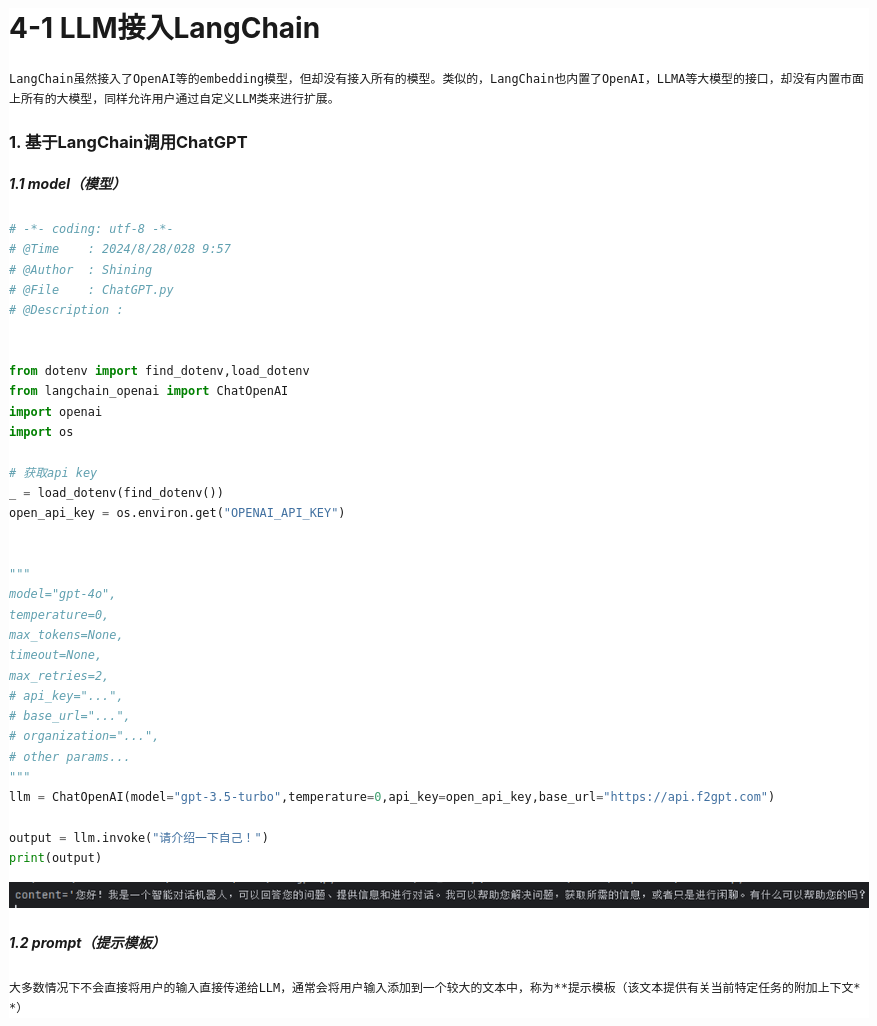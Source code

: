 # 4-1 LLM接入LangChain

	LangChain虽然接入了OpenAI等的embedding模型，但却没有接入所有的模型。类似的，LangChain也内置了OpenAI，LLMA等大模型的接口，却没有内置市面上所有的大模型，同样允许用户通过自定义LLM类来进行扩展。

### 1. 基于LangChain调用ChatGPT

##### 1.1 model（模型）

```python
# -*- coding: utf-8 -*-
# @Time    : 2024/8/28/028 9:57
# @Author  : Shining
# @File    : ChatGPT.py
# @Description :


from dotenv import find_dotenv,load_dotenv
from langchain_openai import ChatOpenAI
import openai
import os

# 获取api key
_ = load_dotenv(find_dotenv())
open_api_key = os.environ.get("OPENAI_API_KEY")


"""
model="gpt-4o",
temperature=0,
max_tokens=None,
timeout=None,
max_retries=2,
# api_key="...",
# base_url="...",
# organization="...",
# other params...
"""
llm = ChatOpenAI(model="gpt-3.5-turbo",temperature=0,api_key=open_api_key,base_url="https://api.f2gpt.com")

output = llm.invoke("请介绍一下自己！")
print(output)
```

​![image-20240828101429-20f5bzz](assets/image-20240828101429-20f5bzz.png)​

##### 1.2 prompt（提示模板）

	大多数情况下不会直接将用户的输入直接传递给LLM，通常会将用户输入添加到一个较大的文本中，称为**提示模板（该文本提供有关当前特定任务的附加上下文**） 
